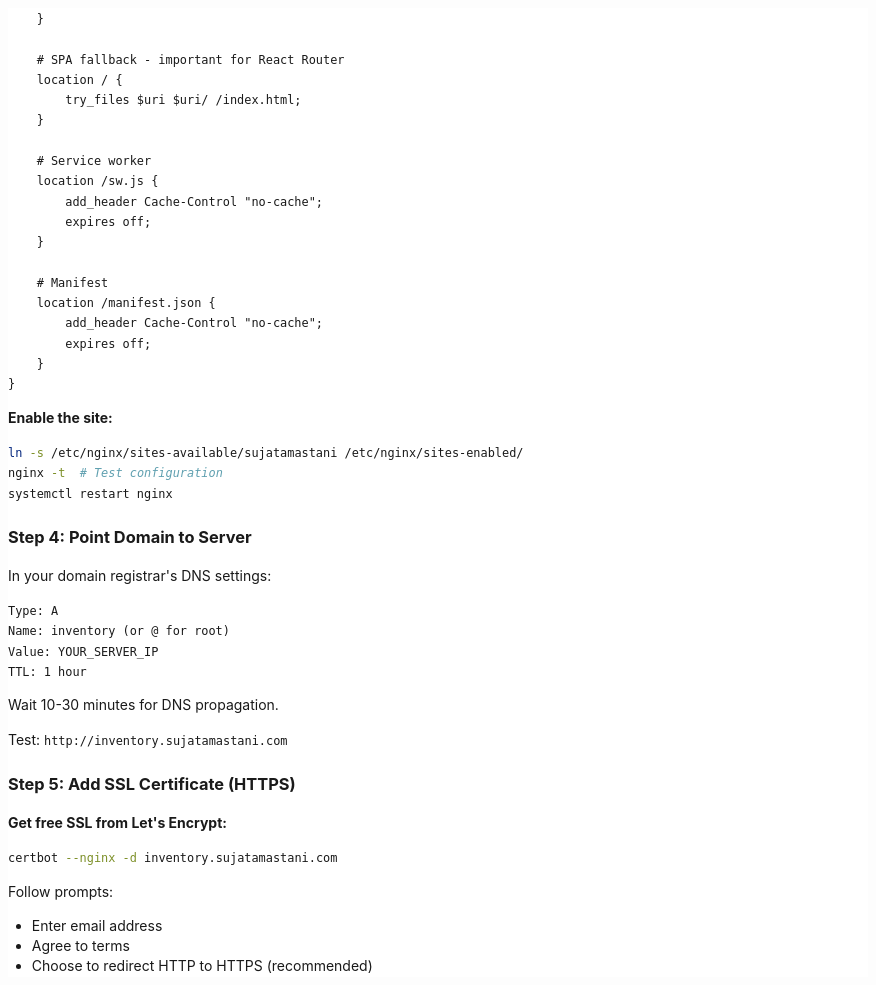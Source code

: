 ```nginx
    }

    # SPA fallback - important for React Router
    location / {
        try_files $uri $uri/ /index.html;
    }

    # Service worker
    location /sw.js {
        add_header Cache-Control "no-cache";
        expires off;
    }

    # Manifest
    location /manifest.json {
        add_header Cache-Control "no-cache";
        expires off;
    }
}
```

**Enable the site:**
```bash
ln -s /etc/nginx/sites-available/sujatamastani /etc/nginx/sites-enabled/
nginx -t  # Test configuration
systemctl restart nginx
```

### Step 4: Point Domain to Server

In your domain registrar's DNS settings:

```
Type: A
Name: inventory (or @ for root)
Value: YOUR_SERVER_IP
TTL: 1 hour
```

Wait 10-30 minutes for DNS propagation.

Test: `http://inventory.sujatamastani.com`

### Step 5: Add SSL Certificate (HTTPS)

**Get free SSL from Let's Encrypt:**
```bash
certbot --nginx -d inventory.sujatamastani.com
```

Follow prompts:
- Enter email address
- Agree to terms
- Choose to redirect HTTP to HTTPS (recommended)
